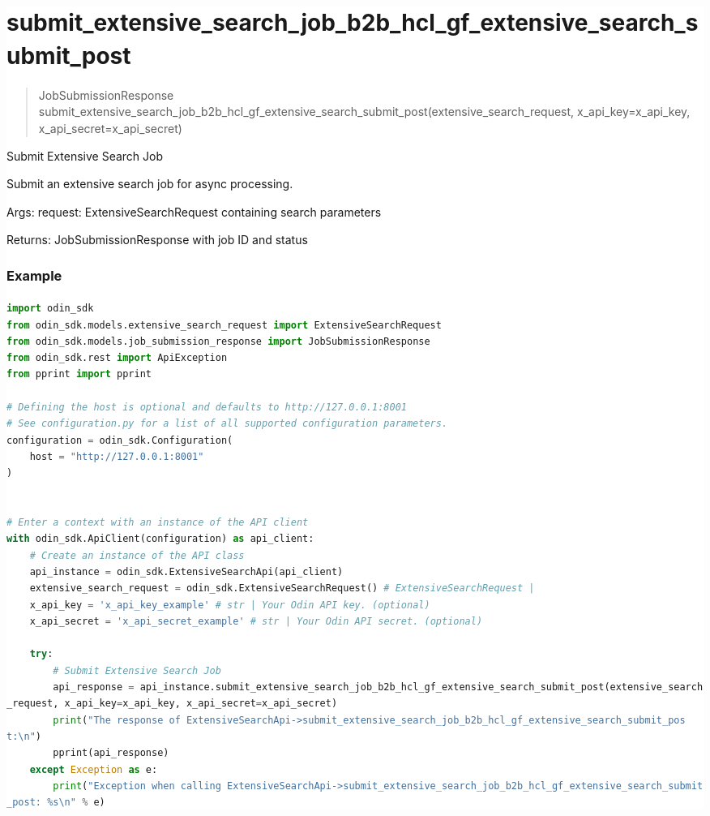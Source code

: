 # **submit_extensive_search_job_b2b_hcl_gf_extensive_search_submit_post**
> JobSubmissionResponse submit_extensive_search_job_b2b_hcl_gf_extensive_search_submit_post(extensive_search_request, x_api_key=x_api_key, x_api_secret=x_api_secret)

Submit Extensive Search Job

Submit an extensive search job for async processing.

Args:
    request: ExtensiveSearchRequest containing search parameters

Returns:
    JobSubmissionResponse with job ID and status

### Example


```python
import odin_sdk
from odin_sdk.models.extensive_search_request import ExtensiveSearchRequest
from odin_sdk.models.job_submission_response import JobSubmissionResponse
from odin_sdk.rest import ApiException
from pprint import pprint

# Defining the host is optional and defaults to http://127.0.0.1:8001
# See configuration.py for a list of all supported configuration parameters.
configuration = odin_sdk.Configuration(
    host = "http://127.0.0.1:8001"
)


# Enter a context with an instance of the API client
with odin_sdk.ApiClient(configuration) as api_client:
    # Create an instance of the API class
    api_instance = odin_sdk.ExtensiveSearchApi(api_client)
    extensive_search_request = odin_sdk.ExtensiveSearchRequest() # ExtensiveSearchRequest | 
    x_api_key = 'x_api_key_example' # str | Your Odin API key. (optional)
    x_api_secret = 'x_api_secret_example' # str | Your Odin API secret. (optional)

    try:
        # Submit Extensive Search Job
        api_response = api_instance.submit_extensive_search_job_b2b_hcl_gf_extensive_search_submit_post(extensive_search_request, x_api_key=x_api_key, x_api_secret=x_api_secret)
        print("The response of ExtensiveSearchApi->submit_extensive_search_job_b2b_hcl_gf_extensive_search_submit_post:\n")
        pprint(api_response)
    except Exception as e:
        print("Exception when calling ExtensiveSearchApi->submit_extensive_search_job_b2b_hcl_gf_extensive_search_submit_post: %s\n" % e)
```

